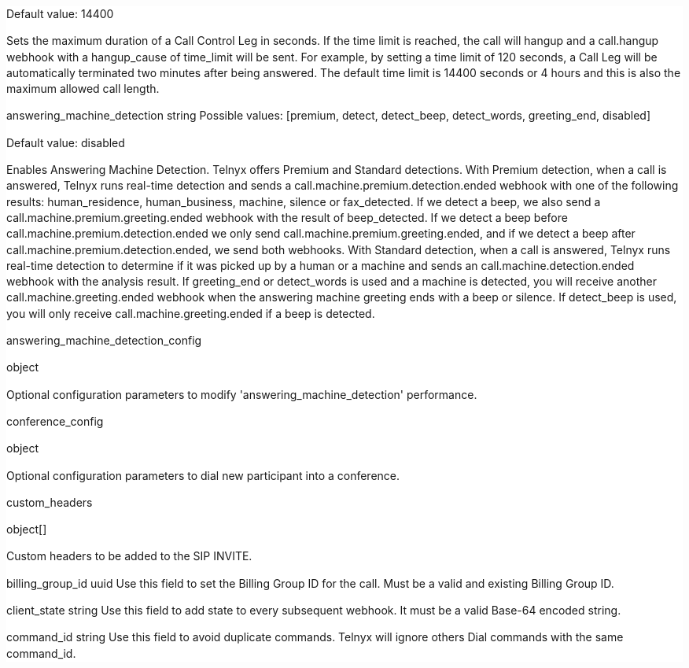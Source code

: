 Default value: 14400

Sets the maximum duration of a Call Control Leg in seconds. If the time limit is reached, the call will hangup and a call.hangup webhook with a hangup_cause of time_limit will be sent. For example, by setting a time limit of 120 seconds, a Call Leg will be automatically terminated two minutes after being answered. The default time limit is 14400 seconds or 4 hours and this is also the maximum allowed call length.

answering_machine_detection
string
Possible values: [premium, detect, detect_beep, detect_words, greeting_end, disabled]

Default value: disabled

Enables Answering Machine Detection. Telnyx offers Premium and Standard detections. With Premium detection, when a call is answered, Telnyx runs real-time detection and sends a call.machine.premium.detection.ended webhook with one of the following results: human_residence, human_business, machine, silence or fax_detected. If we detect a beep, we also send a call.machine.premium.greeting.ended webhook with the result of beep_detected. If we detect a beep before call.machine.premium.detection.ended we only send call.machine.premium.greeting.ended, and if we detect a beep after call.machine.premium.detection.ended, we send both webhooks. With Standard detection, when a call is answered, Telnyx runs real-time detection to determine if it was picked up by a human or a machine and sends an call.machine.detection.ended webhook with the analysis result. If greeting_end or detect_words is used and a machine is detected, you will receive another call.machine.greeting.ended webhook when the answering machine greeting ends with a beep or silence. If detect_beep is used, you will only receive call.machine.greeting.ended if a beep is detected.

answering_machine_detection_config

object

Optional configuration parameters to modify 'answering_machine_detection' performance.

conference_config

object

Optional configuration parameters to dial new participant into a conference.

custom_headers

object[]

Custom headers to be added to the SIP INVITE.

billing_group_id
uuid
Use this field to set the Billing Group ID for the call. Must be a valid and existing Billing Group ID.

client_state
string
Use this field to add state to every subsequent webhook. It must be a valid Base-64 encoded string.

command_id
string
Use this field to avoid duplicate commands. Telnyx will ignore others Dial commands with the same command_id.
